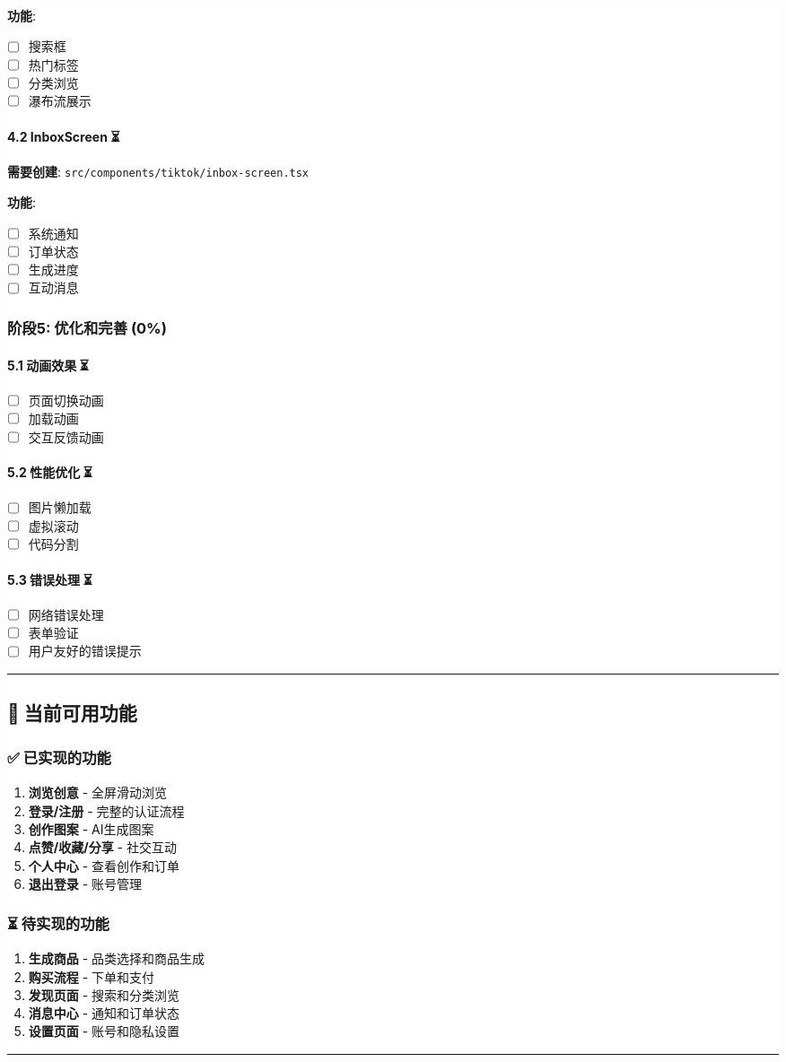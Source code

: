 **功能**:
- [ ] 搜索框
- [ ] 热门标签
- [ ] 分类浏览
- [ ] 瀑布流展示

#### 4.2 InboxScreen ⏳
**需要创建**: `src/components/tiktok/inbox-screen.tsx`

**功能**:
- [ ] 系统通知
- [ ] 订单状态
- [ ] 生成进度
- [ ] 互动消息

### 阶段5: 优化和完善 (0%)

#### 5.1 动画效果 ⏳
- [ ] 页面切换动画
- [ ] 加载动画
- [ ] 交互反馈动画

#### 5.2 性能优化 ⏳
- [ ] 图片懒加载
- [ ] 虚拟滚动
- [ ] 代码分割

#### 5.3 错误处理 ⏳
- [ ] 网络错误处理
- [ ] 表单验证
- [ ] 用户友好的错误提示

---

## 📱 当前可用功能

### ✅ 已实现的功能

1. **浏览创意** - 全屏滑动浏览
2. **登录/注册** - 完整的认证流程
3. **创作图案** - AI生成图案
4. **点赞/收藏/分享** - 社交互动
5. **个人中心** - 查看创作和订单
6. **退出登录** - 账号管理

### ⏳ 待实现的功能

1. **生成商品** - 品类选择和商品生成
2. **购买流程** - 下单和支付
3. **发现页面** - 搜索和分类浏览
4. **消息中心** - 通知和订单状态
5. **设置页面** - 账号和隐私设置

---
